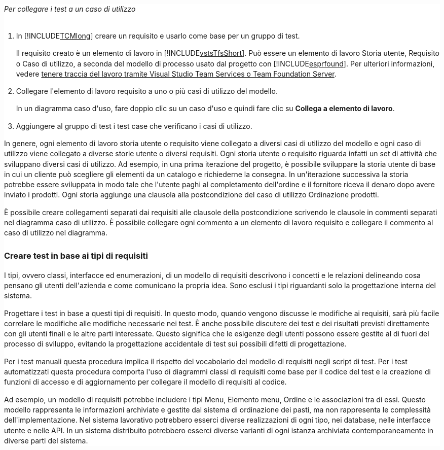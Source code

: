 ###### <a name="to-link-tests-to-a-use-case"></a>Per collegare i test a un caso di utilizzo  
  
1.  In [!INCLUDE[TCMlong](../modeling/includes/tcmlong_md.md)] creare un requisito e usarlo come base per un gruppo di test.
  
     Il requisito creato è un elemento di lavoro in [!INCLUDE[vstsTfsShort](../modeling/includes/vststfsshort_md.md)]. Può essere un elemento di lavoro Storia utente, Requisito o Caso di utilizzo, a seconda del modello di processo usato dal progetto con [!INCLUDE[esprfound](../code-quality/includes/esprfound_md.md)]. Per ulteriori informazioni, vedere [tenere traccia del lavoro tramite Visual Studio Team Services o Team Foundation Server](http://msdn.microsoft.com/Library/52aa8bc9-fc7e-4fae-9946-2ab255ca7503).  
  
2.  Collegare l'elemento di lavoro requisito a uno o più casi di utilizzo del modello.  
  
     In un diagramma caso d'uso, fare doppio clic su un caso d'uso e quindi fare clic su **Collega a elemento di lavoro**. 
  
3.  Aggiungere al gruppo di test i test case che verificano i casi di utilizzo.  
  
 In genere, ogni elemento di lavoro storia utente o requisito viene collegato a diversi casi di utilizzo del modello e ogni caso di utilizzo viene collegato a diverse storie utente o diversi requisiti. Ogni storia utente o requisito riguarda infatti un set di attività che sviluppano diversi casi di utilizzo. Ad esempio, in una prima iterazione del progetto, è possibile sviluppare la storia utente di base in cui un cliente può scegliere gli elementi da un catalogo e richiederne la consegna. In un'iterazione successiva la storia potrebbe essere sviluppata in modo tale che l'utente paghi al completamento dell'ordine e il fornitore riceva il denaro dopo avere inviato i prodotti.  Ogni storia aggiunge una clausola alla postcondizione del caso di utilizzo Ordinazione prodotti.  
  
 È possibile creare collegamenti separati dai requisiti alle clausole della postcondizione scrivendo le clausole in commenti separati nel diagramma caso di utilizzo. È possibile collegare ogni commento a un elemento di lavoro requisito e collegare il commento al caso di utilizzo nel diagramma.  
  
### <a name="base-tests-on-the-requirements-types"></a>Creare test in base ai tipi di requisiti  
 I tipi, ovvero classi, interfacce ed enumerazioni, di un modello di requisiti descrivono i concetti e le relazioni delineando cosa pensano gli utenti dell'azienda e come comunicano la propria idea. Sono esclusi i tipi riguardanti solo la progettazione interna del sistema.  
  
 Progettare i test in base a questi tipi di requisiti. In questo modo, quando vengono discusse le modifiche ai requisiti, sarà più facile correlare le modifiche alle modifiche necessarie nei test. È anche possibile discutere dei test e dei risultati previsti direttamente con gli utenti finali e le altre parti interessate. Questo significa che le esigenze degli utenti possono essere gestite al di fuori del processo di sviluppo, evitando la progettazione accidentale di test sui possibili difetti di progettazione.  
  
 Per i test manuali questa procedura implica il rispetto del vocabolario del modello di requisiti negli script di test. Per i test automatizzati questa procedura comporta l'uso di diagrammi classi di requisiti come base per il codice del test e la creazione di funzioni di accesso e di aggiornamento per collegare il modello di requisiti al codice.  
  
 Ad esempio, un modello di requisiti potrebbe includere i tipi Menu, Elemento menu, Ordine e le associazioni tra di essi. Questo modello rappresenta le informazioni archiviate e gestite dal sistema di ordinazione dei pasti, ma non rappresenta le complessità dell'implementazione. Nel sistema lavorativo potrebbero esserci diverse realizzazioni di ogni tipo, nei database, nelle interfacce utente e nelle API. In un sistema distribuito potrebbero esserci diverse varianti di ogni istanza archiviata contemporaneamente in diverse parti del sistema.  
  